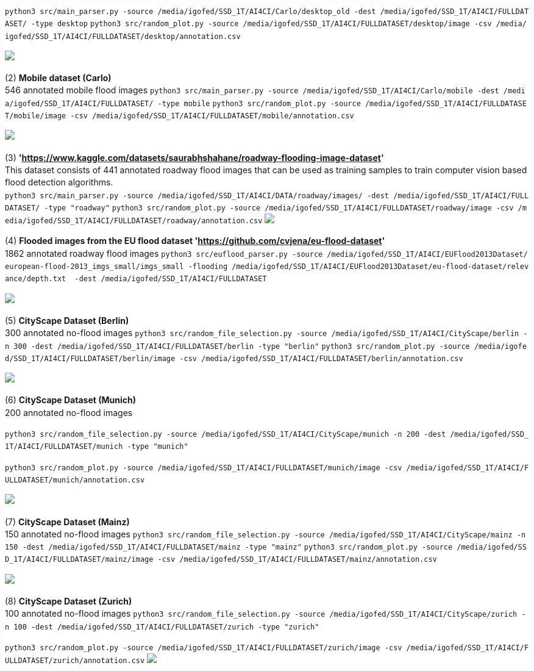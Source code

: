 ```python3 src/main_parser.py -source /media/igofed/SSD_1T/AI4CI/Carlo/desktop_old -dest /media/igofed/SSD_1T/AI4CI/FULLDATASET/ -type desktop```
```python3 src/random_plot.py -source /media/igofed/SSD_1T/AI4CI/FULLDATASET/desktop/image -csv /media/igofed/SSD_1T/AI4CI/FULLDATASET/desktop/annotation.csv```

<img src="random_plot_desktop.png" width="900">

(2) **Mobile dataset (Carlo)**</br>
546 annotated mobile flood images
```python3 src/main_parser.py -source /media/igofed/SSD_1T/AI4CI/Carlo/mobile -dest /media/igofed/SSD_1T/AI4CI/FULLDATASET/ -type mobile```
```python3 src/random_plot.py -source /media/igofed/SSD_1T/AI4CI/FULLDATASET/mobile/image -csv /media/igofed/SSD_1T/AI4CI/FULLDATASET/mobile/annotation.csv```

<img src="random_plot_mobile.png" width="700">

(3) **'https://www.kaggle.com/datasets/saurabhshahane/roadway-flooding-image-dataset'** </br> This dataset consists of 441 annotated roadway flood images that can be used as training samples to train computer vision based flood detection algorithms. </br>
```python3 src/main_parser.py -source /media/igofed/SSD_1T/AI4CI/DATA/roadway/images/ -dest /media/igofed/SSD_1T/AI4CI/FULLDATASET/ -type "roadway"```
```python3 src/random_plot.py -source /media/igofed/SSD_1T/AI4CI/FULLDATASET/roadway/image -csv /media/igofed/SSD_1T/AI4CI/FULLDATASET/roadway/annotation.csv```
<img src="random_plot_roadway.png" width="900">

(4) **Flooded images from the EU flood dataset 'https://github.com/cvjena/eu-flood-dataset'** </br>
1862 annotated roadway flood images
```python3 src/euflood_parser.py -source /media/igofed/SSD_1T/AI4CI/EUFlood2013Dataset/european-flood-2013_imgs_small/imgs_small -flooding /media/igofed/SSD_1T/AI4CI/EUFlood2013Dataset/eu-flood-dataset/relevance/depth.txt  -dest /media/igofed/SSD_1T/AI4CI/FULLDATASET```

<img src="random_plot_euflood.png" width="900">

(5) **CityScape Dataset (Berlin)**</br>
300 annotated no-flood images
```python3 src/random_file_selection.py -source /media/igofed/SSD_1T/AI4CI/CityScape/berlin -n 300 -dest /media/igofed/SSD_1T/AI4CI/FULLDATASET/berlin -type "berlin"```
```python3 src/random_plot.py -source /media/igofed/SSD_1T/AI4CI/FULLDATASET/berlin/image -csv /media/igofed/SSD_1T/AI4CI/FULLDATASET/berlin/annotation.csv```

<img src="random_plot_berlin.png" width="900">

(6) **CityScape Dataset (Munich)**</br>
200 annotated no-flood images

```python3 src/random_file_selection.py -source /media/igofed/SSD_1T/AI4CI/CityScape/munich -n 200 -dest /media/igofed/SSD_1T/AI4CI/FULLDATASET/munich -type "munich"```

```python3 src/random_plot.py -source /media/igofed/SSD_1T/AI4CI/FULLDATASET/munich/image -csv /media/igofed/SSD_1T/AI4CI/FULLDATASET/munich/annotation.csv```

<img src="random_plot_munich.png" width="900">

(7) **CityScape Dataset (Mainz)**</br>
150 annotated no-flood images
```python3 src/random_file_selection.py -source /media/igofed/SSD_1T/AI4CI/CityScape/mainz -n 150 -dest /media/igofed/SSD_1T/AI4CI/FULLDATASET/mainz -type "mainz"```
```python3 src/random_plot.py -source /media/igofed/SSD_1T/AI4CI/FULLDATASET/mainz/image -csv /media/igofed/SSD_1T/AI4CI/FULLDATASET/mainz/annotation.csv```

<img src="random_plot_mainz.png" width="900">


(8) **CityScape Dataset (Zurich)**</br>
100 annotated no-flood images
```python3 src/random_file_selection.py -source /media/igofed/SSD_1T/AI4CI/CityScape/zurich -n 100 -dest /media/igofed/SSD_1T/AI4CI/FULLDATASET/zurich -type "zurich"```

```python3 src/random_plot.py -source /media/igofed/SSD_1T/AI4CI/FULLDATASET/zurich/image -csv /media/igofed/SSD_1T/AI4CI/FULLDATASET/zurich/annotation.csv```
<img src="random_plot_zurich.png" width="900">